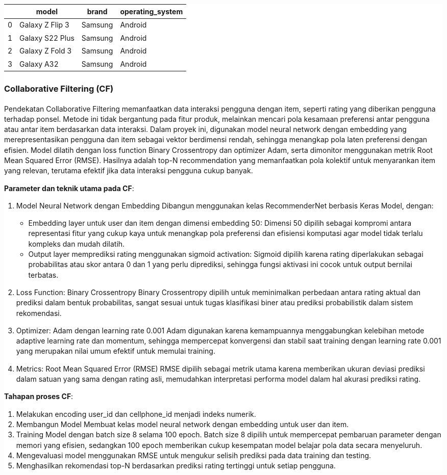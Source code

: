|   | model          | brand   | operating_system |
|---|----------------|---------|------------------|
| 0 | Galaxy Z Flip 3| Samsung | Android          |
| 1 | Galaxy S22 Plus| Samsung | Android          |
| 2 | Galaxy Z Fold 3| Samsung | Android          |
| 3 | Galaxy A32     | Samsung | Android          |


### Collaborative Filtering (CF)

Pendekatan Collaborative Filtering memanfaatkan data interaksi pengguna dengan item, seperti rating yang diberikan pengguna terhadap ponsel. Metode ini tidak bergantung pada fitur produk, melainkan mencari pola kesamaan preferensi antar pengguna atau antar item berdasarkan data interaksi. Dalam proyek ini, digunakan model neural network dengan embedding yang merepresentasikan pengguna dan item sebagai vektor berdimensi rendah, sehingga menangkap pola laten preferensi dengan efisien. Model dilatih dengan loss function Binary Crossentropy dan optimizer Adam, serta dimonitor menggunakan metrik Root Mean Squared Error (RMSE). Hasilnya adalah top-N recommendation yang memanfaatkan pola kolektif untuk menyarankan item yang relevan, terutama efektif jika data interaksi pengguna cukup banyak.

**Parameter dan teknik utama pada CF**:

1. Model Neural Network dengan Embedding
   Dibangun menggunakan kelas RecommenderNet berbasis Keras Model, dengan:
   
   - Embedding layer untuk user dan item dengan dimensi embedding 50: Dimensi 50 dipilih sebagai kompromi antara representasi fitur yang cukup kaya untuk menangkap pola preferensi dan efisiensi komputasi agar model tidak terlalu kompleks dan mudah dilatih.
   - Output layer memprediksi rating menggunakan sigmoid activation: Sigmoid dipilih karena rating diperlakukan sebagai probabilitas atau skor antara 0 dan 1 yang perlu diprediksi, sehingga fungsi aktivasi ini cocok untuk output bernilai terbatas.
     
2. Loss Function: Binary Crossentropy
   Binary Crossentropy dipilih untuk meminimalkan perbedaan antara rating aktual dan prediksi dalam bentuk probabilitas, sangat sesuai untuk tugas klasifikasi biner atau prediksi probabilistik dalam sistem rekomendasi.
   
3. Optimizer: Adam dengan learning rate 0.001
   Adam digunakan karena kemampuannya menggabungkan kelebihan metode adaptive learning rate dan momentum, sehingga mempercepat konvergensi dan stabil saat training dengan learning rate 0.001 yang merupakan nilai umum efektif untuk memulai training.
   
4. Metrics: Root Mean Squared Error (RMSE)
   RMSE dipilih sebagai metrik utama karena memberikan ukuran deviasi prediksi dalam satuan yang sama dengan rating asli, memudahkan interpretasi performa model dalam hal akurasi prediksi rating.

**Tahapan proses CF**:

1. Melakukan encoding user_id dan cellphone_id menjadi indeks numerik.
2. Membangun Model
   Membuat kelas model neural network dengan embedding untuk user dan item.
3. Training Model dengan batch size 8 selama 100 epoch. Batch size 8 dipilih untuk mempercepat pembaruan parameter dengan memori yang efisien, sedangkan 100 epoch memberikan cukup kesempatan model belajar pola data secara menyeluruh.
4. Mengevaluasi model menggunakan RMSE untuk mengukur selisih prediksi pada data training dan testing.
5. Menghasilkan rekomendasi top-N berdasarkan prediksi rating tertinggi untuk setiap pengguna.
